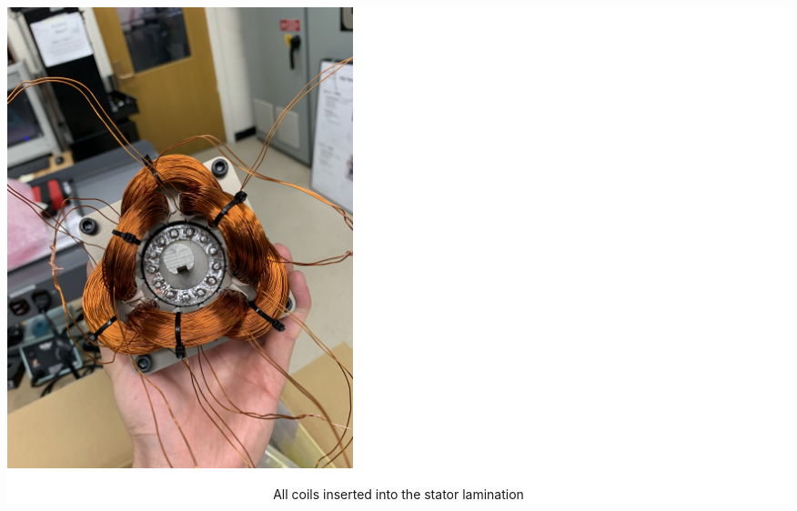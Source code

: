 [<img src="/images/portfolio/wempec_induction_3d/wempec_induction_3d_11.jpeg" width="380" >](/images/portfolio/wempec_induction_3d/wempec_induction_3d_11.jpeg)
<figcaption align = "center">
  All coils inserted into the stator lamination
</figcaption>

